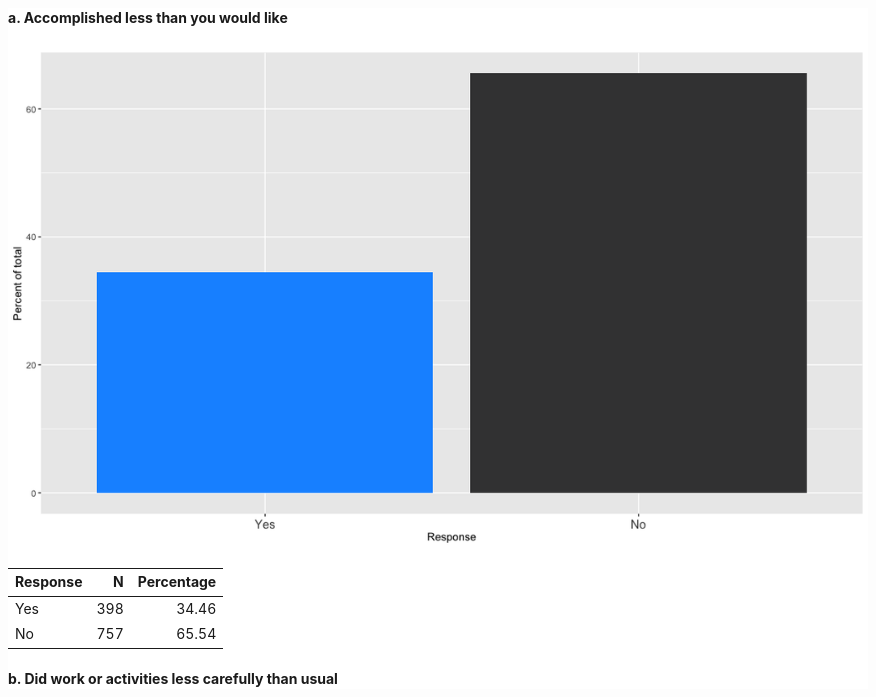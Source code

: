 #### a. Accomplished less than you would like

![](INTERACT_mtl_W1_HS_files/figure-html/unnamed-chunk-35-1.png)<table class="table table-striped" style="">
 <thead>
  <tr>
   <th style="text-align:left;"> Response </th>
   <th style="text-align:right;"> N </th>
   <th style="text-align:right;"> Percentage </th>
  </tr>
 </thead>
<tbody>
  <tr>
   <td style="text-align:left;"> Yes </td>
   <td style="text-align:right;"> 398 </td>
   <td style="text-align:right;"> 34.46 </td>
  </tr>
  <tr>
   <td style="text-align:left;"> No </td>
   <td style="text-align:right;"> 757 </td>
   <td style="text-align:right;"> 65.54 </td>
  </tr>
</tbody>
</table>

#### b. Did work or activities less carefully than usual
